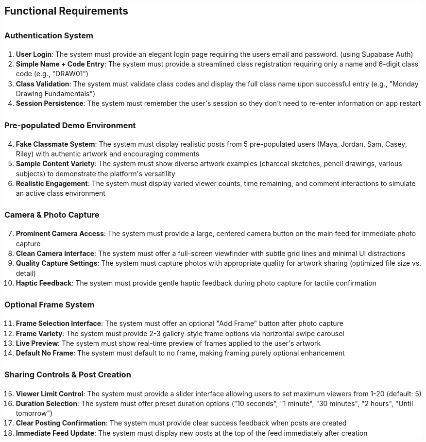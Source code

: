 ## Functional Requirements

### Authentication System
1. **User Login**: The system must provide an elegant login page requiring the users email and password. (using Supabase Auth)
2. **Simple Name + Code Entry**: The system must provide a streamlined class registration requiring only a name and 6-digit class code (e.g., "DRAW01")
3. **Class Validation**: The system must validate class codes and display the full class name upon successful entry (e.g., "Monday Drawing Fundamentals")
4. **Session Persistence**: The system must remember the user's session so they don't need to re-enter information on app restart

### Pre-populated Demo Environment
4. **Fake Classmate System**: The system must display realistic posts from 5 pre-populated users (Maya, Jordan, Sam, Casey, Riley) with authentic artwork and encouraging comments
5. **Sample Content Variety**: The system must show diverse artwork examples (charcoal sketches, pencil drawings, various subjects) to demonstrate the platform's versatility
6. **Realistic Engagement**: The system must display varied viewer counts, time remaining, and comment interactions to simulate an active class environment

### Camera & Photo Capture
7. **Prominent Camera Access**: The system must provide a large, centered camera button on the main feed for immediate photo capture
8. **Clean Camera Interface**: The system must offer a full-screen viewfinder with subtle grid lines and minimal UI distractions
9. **Quality Capture Settings**: The system must capture photos with appropriate quality for artwork sharing (optimized file size vs. detail)
10. **Haptic Feedback**: The system must provide gentle haptic feedback during photo capture for tactile confirmation

### Optional Frame System
11. **Frame Selection Interface**: The system must offer an optional "Add Frame" button after photo capture
12. **Frame Variety**: The system must provide 2-3 gallery-style frame options via horizontal swipe carousel
13. **Live Preview**: The system must show real-time preview of frames applied to the user's artwork
14. **Default No Frame**: The system must default to no frame, making framing purely optional enhancement

### Sharing Controls & Post Creation
15. **Viewer Limit Control**: The system must provide a slider interface allowing users to set maximum viewers from 1-20 (default: 5)
16. **Duration Selection**: The system must offer preset duration options ("10 seconds", "1 minute", "30 minutes", "2 hours", "Until tomorrow")
17. **Clear Posting Confirmation**: The system must provide clear success feedback when posts are created
18. **Immediate Feed Update**: The system must display new posts at the top of the feed immediately after creation
